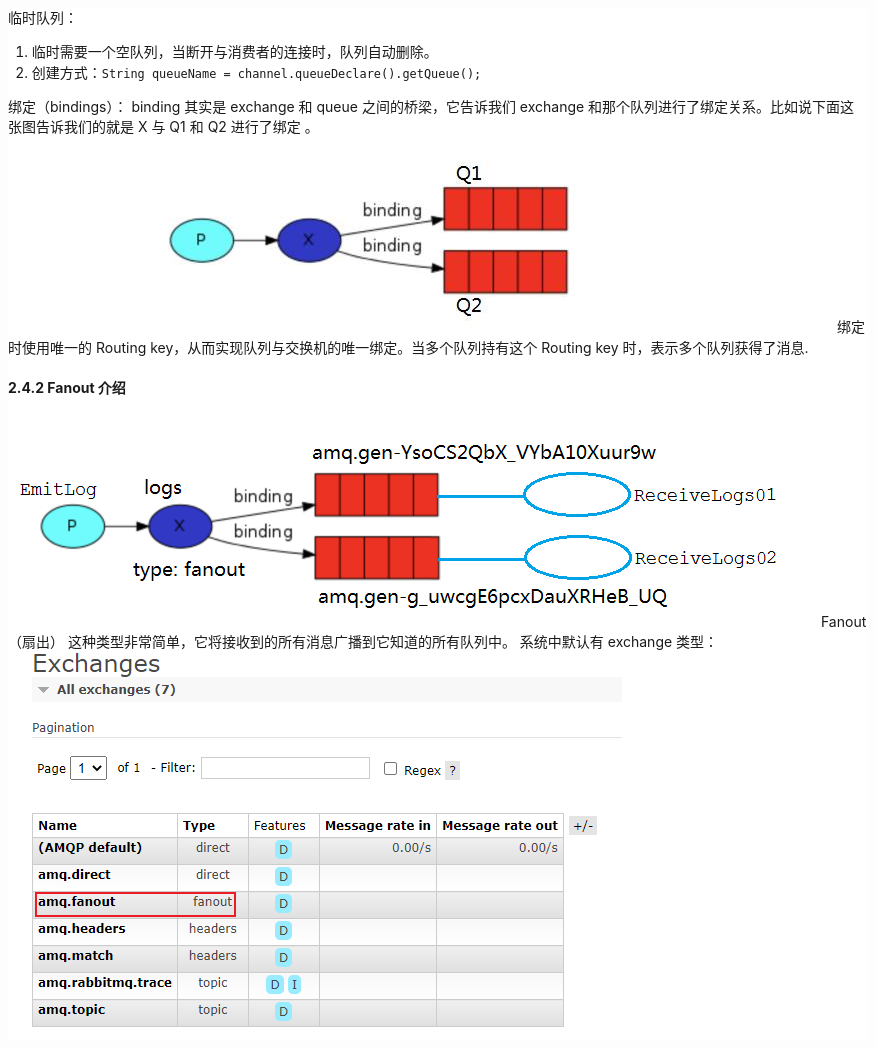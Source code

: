 临时队列：

1. 临时需要一个空队列，当断开与消费者的连接时，队列自动删除。
2. 创建方式：`String queueName = channel.queueDeclare().getQueue();`

绑定（bindings）：
binding 其实是 exchange 和 queue 之间的桥梁，它告诉我们 exchange 和那个队列进行了绑定关系。比如说下面这张图告诉我们的就是 X 与 Q1 和 Q2 进行了绑定 。
![image.png](rabbitmq/image-1669758451445.png)
绑定时使用唯一的 Routing key，从而实现队列与交换机的唯一绑定。当多个队列持有这个 Routing key 时，表示多个队列获得了消息.

#### 2.4.2 Fanout 介绍

![image.png](rabbitmq/image-1669758453671.png)
Fanout（扇出） 这种类型非常简单，它将接收到的所有消息广播到它知道的所有队列中。 系统中默认有 exchange 类型：
![image.png](rabbitmq/image-1669758456075.png)
